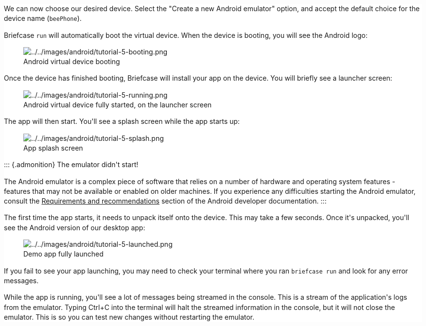 We can now choose our desired device. Select the \"Create a new Android
emulator\" option, and accept the default choice for the device name
(`beePhone`).

Briefcase `run` will automatically boot the virtual device. When the device is
booting, you will see the Android logo:

<figure class="align-center">
<img src="../../images/android/tutorial-5-booting.png" style="width:30.0%"
alt="../../images/android/tutorial-5-booting.png" />
<figcaption>Android virtual device booting</figcaption>
</figure>

Once the device has finished booting, Briefcase will install your app on the
device. You will briefly see a launcher screen:

<figure class="align-center">
<img src="../../images/android/tutorial-5-running.png" style="width:30.0%"
alt="../../images/android/tutorial-5-running.png" />
<figcaption>Android virtual device fully started, on the launcher
screen</figcaption>
</figure>

The app will then start. You\'ll see a splash screen while the app starts up:

<figure class="align-center">
<img src="../../images/android/tutorial-5-splash.png" style="width:30.0%"
alt="../../images/android/tutorial-5-splash.png" />
<figcaption>App splash screen</figcaption>
</figure>

::: {.admonition} The emulator didn\'t start!

The Android emulator is a complex piece of software that relies on a number of
hardware and operating system features - features that may not be available or
enabled on older machines. If you experience any difficulties starting the
Android emulator, consult the [Requirements and
recommendations](https://developer.android.com/studio/run/emulator#requirements)
section of the Android developer documentation. :::

The first time the app starts, it needs to unpack itself onto the device. This
may take a few seconds. Once it\'s unpacked, you\'ll see the Android version of
our desktop app:

<figure class="align-center">
<img src="../../images/android/tutorial-5-launched.png" style="width:30.0%"
alt="../../images/android/tutorial-5-launched.png" />
<figcaption>Demo app fully launched</figcaption>
</figure>

If you fail to see your app launching, you may need to check your terminal where
you ran `briefcase run` and look for any error messages.

While the app is running, you\'ll see a lot of messages being streamed in the
console. This is a stream of the application\'s logs from the emulator. Typing
Ctrl+C into the terminal will halt the streamed information in the console, but
it will not close the emulator. This is so you can test new changes without
restarting the emulator.
